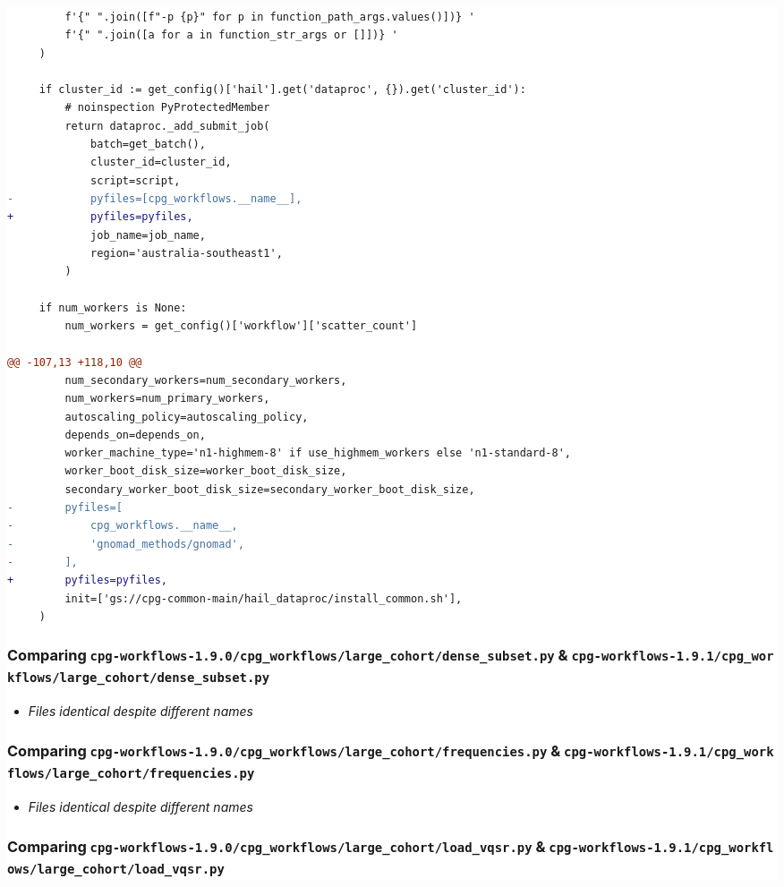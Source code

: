```diff
         f'{" ".join([f"-p {p}" for p in function_path_args.values()])} '
         f'{" ".join([a for a in function_str_args or []])} '
     )
 
     if cluster_id := get_config()['hail'].get('dataproc', {}).get('cluster_id'):
         # noinspection PyProtectedMember
         return dataproc._add_submit_job(
             batch=get_batch(),
             cluster_id=cluster_id,
             script=script,
-            pyfiles=[cpg_workflows.__name__],
+            pyfiles=pyfiles,
             job_name=job_name,
             region='australia-southeast1',
         )
 
     if num_workers is None:
         num_workers = get_config()['workflow']['scatter_count']
 
@@ -107,13 +118,10 @@
         num_secondary_workers=num_secondary_workers,
         num_workers=num_primary_workers,
         autoscaling_policy=autoscaling_policy,
         depends_on=depends_on,
         worker_machine_type='n1-highmem-8' if use_highmem_workers else 'n1-standard-8',
         worker_boot_disk_size=worker_boot_disk_size,
         secondary_worker_boot_disk_size=secondary_worker_boot_disk_size,
-        pyfiles=[
-            cpg_workflows.__name__,
-            'gnomad_methods/gnomad',
-        ],
+        pyfiles=pyfiles,
         init=['gs://cpg-common-main/hail_dataproc/install_common.sh'],
     )
```

### Comparing `cpg-workflows-1.9.0/cpg_workflows/large_cohort/dense_subset.py` & `cpg-workflows-1.9.1/cpg_workflows/large_cohort/dense_subset.py`

 * *Files identical despite different names*

### Comparing `cpg-workflows-1.9.0/cpg_workflows/large_cohort/frequencies.py` & `cpg-workflows-1.9.1/cpg_workflows/large_cohort/frequencies.py`

 * *Files identical despite different names*

### Comparing `cpg-workflows-1.9.0/cpg_workflows/large_cohort/load_vqsr.py` & `cpg-workflows-1.9.1/cpg_workflows/large_cohort/load_vqsr.py`

